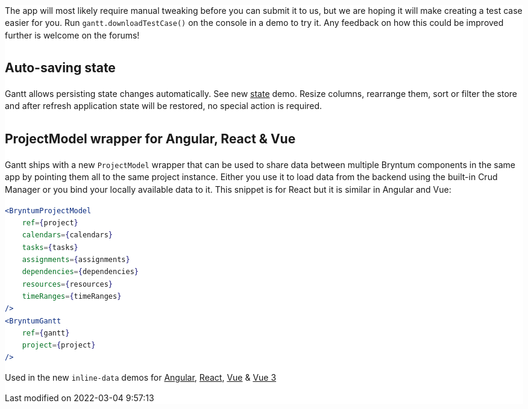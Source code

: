 The app will most likely require manual tweaking before you can submit it to us, but we are hoping it will make creating
a test case easier for you. Run `gantt.downloadTestCase()` on the console in a demo to try it. Any feedback on how
this could be improved further is welcome on the forums!

## Auto-saving state

Gantt allows persisting state changes automatically. See new [state](https://bryntum.com/examples/gantt/state) demo.
Resize columns, rearrange them, sort or filter the store and after refresh application state will be restored, no 
special action is required.

## ProjectModel wrapper for Angular, React & Vue

Gantt ships with a new `ProjectModel` wrapper that can be used to share data between multiple Bryntum components in the
same app by pointing them all to the same project instance. Either you use it to load data from the backend using the 
built-in Crud Manager or you bind your locally available data to it. This snippet is for React but it is similar in 
Angular and Vue:

```jsx
<BryntumProjectModel
    ref={project}
    calendars={calendars}
    tasks={tasks}
    assignments={assignments}
    dependencies={dependencies}
    resources={resources}
    timeRanges={timeRanges}
/>
<BryntumGantt
    ref={gantt}
    project={project}
/>
```

Used in the new `inline-data` demos for 
[Angular](https://bryntum.com/examples/gantt/frameworks/angular/inline-data), 
[React](https://bryntum.com/examples/gantt/frameworks/react/javascript/inline-data), 
[Vue](https://bryntum.com/examples/gantt/frameworks/vue/javascript/inline-data) &
[Vue 3](https://bryntum.com/examples/gantt/frameworks/vue-3/javascript/inline-data)


<p class="last-modified">Last modified on 2022-03-04 9:57:13</p>